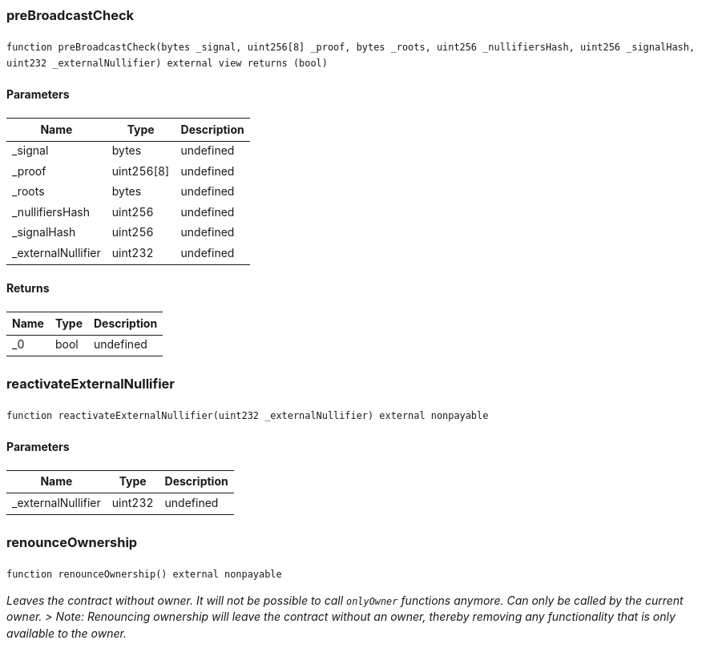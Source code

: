 ### preBroadcastCheck

```solidity
function preBroadcastCheck(bytes _signal, uint256[8] _proof, bytes _roots, uint256 _nullifiersHash, uint256 _signalHash, uint232 _externalNullifier) external view returns (bool)
```





#### Parameters

| Name | Type | Description |
|---|---|---|
| _signal | bytes | undefined
| _proof | uint256[8] | undefined
| _roots | bytes | undefined
| _nullifiersHash | uint256 | undefined
| _signalHash | uint256 | undefined
| _externalNullifier | uint232 | undefined

#### Returns

| Name | Type | Description |
|---|---|---|
| _0 | bool | undefined

### reactivateExternalNullifier

```solidity
function reactivateExternalNullifier(uint232 _externalNullifier) external nonpayable
```





#### Parameters

| Name | Type | Description |
|---|---|---|
| _externalNullifier | uint232 | undefined

### renounceOwnership

```solidity
function renounceOwnership() external nonpayable
```



*Leaves the contract without owner. It will not be possible to call `onlyOwner` functions anymore. Can only be called by the current owner. &gt; Note: Renouncing ownership will leave the contract without an owner, thereby removing any functionality that is only available to the owner.*
